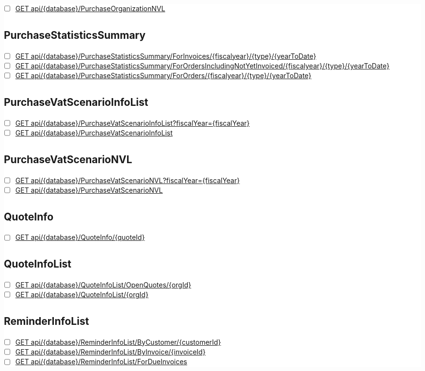 - [ ] [GET api/{database}/PurchaseOrganizationNVL](https://api.online.unit4.nl/V19/Help/Api/GET-api-database-PurchaseOrganizationNVL)

## PurchaseStatisticsSummary

- [ ] [GET api/{database}/PurchaseStatisticsSummary/ForInvoices/{fiscalyear}/{type}/{yearToDate}](https://api.online.unit4.nl/V19/Help/Api/GET-api-database-PurchaseStatisticsSummary-ForInvoices-fiscalyear-type-yearToDate)
- [ ] [GET api/{database}/PurchaseStatisticsSummary/ForOrdersIncludingNotYetInvoiced/{fiscalyear}/{type}/{yearToDate}](https://api.online.unit4.nl/V19/Help/Api/GET-api-database-PurchaseStatisticsSummary-ForOrdersIncludingNotYetInvoiced-fiscalyear-type-yearToDate)
- [ ] [GET api/{database}/PurchaseStatisticsSummary/ForOrders/{fiscalyear}/{type}/{yearToDate}](https://api.online.unit4.nl/V19/Help/Api/GET-api-database-PurchaseStatisticsSummary-ForOrders-fiscalyear-type-yearToDate)

## PurchaseVatScenarioInfoList

- [ ] [GET api/{database}/PurchaseVatScenarioInfoList?fiscalYear={fiscalYear}](https://api.online.unit4.nl/V19/Help/Api/GET-api-database-PurchaseVatScenarioInfoList_fiscalYear)
- [ ] [GET api/{database}/PurchaseVatScenarioInfoList](https://api.online.unit4.nl/V19/Help/Api/GET-api-database-PurchaseVatScenarioInfoList)

## PurchaseVatScenarioNVL

- [ ] [GET api/{database}/PurchaseVatScenarioNVL?fiscalYear={fiscalYear}](https://api.online.unit4.nl/V19/Help/Api/GET-api-database-PurchaseVatScenarioNVL_fiscalYear)
- [ ] [GET api/{database}/PurchaseVatScenarioNVL](https://api.online.unit4.nl/V19/Help/Api/GET-api-database-PurchaseVatScenarioNVL)

## QuoteInfo

- [ ] [GET api/{database}/QuoteInfo/{quoteId}](https://api.online.unit4.nl/V19/Help/Api/GET-api-database-QuoteInfo-quoteId)

## QuoteInfoList

- [ ] [GET api/{database}/QuoteInfoList/OpenQuotes/{orgId}](https://api.online.unit4.nl/V19/Help/Api/GET-api-database-QuoteInfoList-OpenQuotes-orgId)
- [ ] [GET api/{database}/QuoteInfoList/{orgId}](https://api.online.unit4.nl/V19/Help/Api/GET-api-database-QuoteInfoList-orgId)

## ReminderInfoList

- [ ] [GET api/{database}/ReminderInfoList/ByCustomer/{customerId}](https://api.online.unit4.nl/V19/Help/Api/GET-api-database-ReminderInfoList-ByCustomer-customerId)
- [ ] [GET api/{database}/ReminderInfoList/ByInvoice/{invoiceId}](https://api.online.unit4.nl/V19/Help/Api/GET-api-database-ReminderInfoList-ByInvoice-invoiceId)
- [ ] [GET api/{database}/ReminderInfoList/ForDueInvoices](https://api.online.unit4.nl/V19/Help/Api/GET-api-database-ReminderInfoList-ForDueInvoices)

